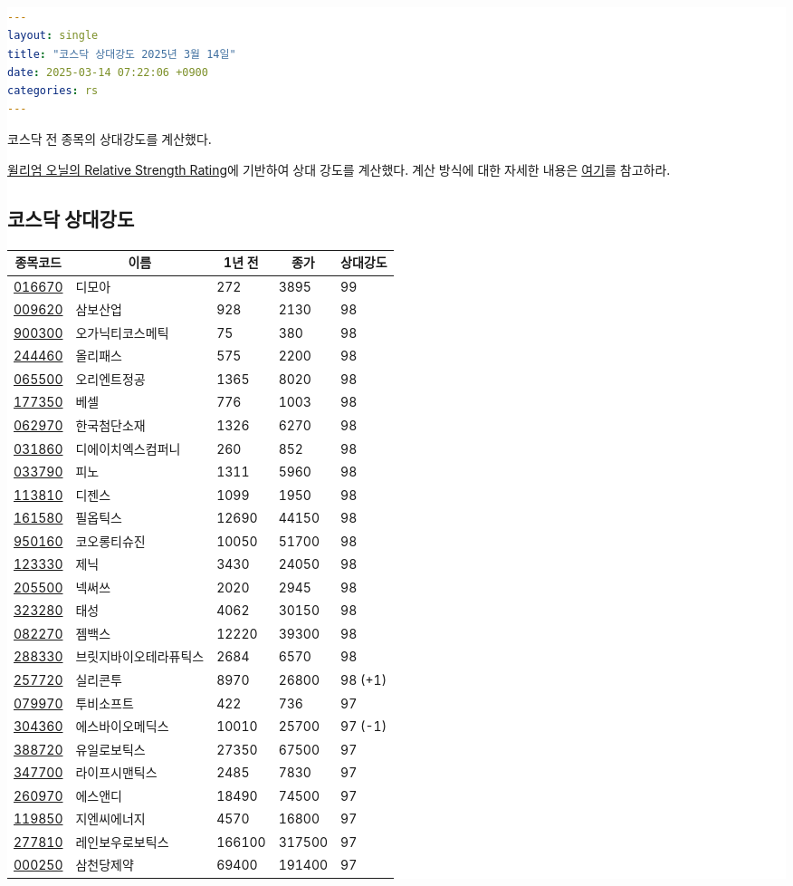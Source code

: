 ```yaml
---
layout: single
title: "코스닥 상대강도 2025년 3월 14일"
date: 2025-03-14 07:22:06 +0900
categories: rs
---
```

코스닥 전 종목의 상대강도를 계산했다.

[윌리엄 오닐의 Relative Strength Rating](https://www.williamoneil.com/proprietary-ratings-and-rankings/)에 기반하여 상대 강도를 계산했다.
계산 방식에 대한 자세한 내용은 [여기](https://dalinaum.github.io/investment/2024/08/26/how-i-calculated-relative-strength.html)를 참고하라.

## 코스닥 상대강도

|종목코드|이름|1년 전|종가|상대강도|
|------|---|-----|--|------|
|[016670](https://finance.daum.net/quotes/A016670)|디모아|272|3895|99 |
|[009620](https://finance.daum.net/quotes/A009620)|삼보산업|928|2130|98 |
|[900300](https://finance.daum.net/quotes/A900300)|오가닉티코스메틱|75|380|98 |
|[244460](https://finance.daum.net/quotes/A244460)|올리패스|575|2200|98 |
|[065500](https://finance.daum.net/quotes/A065500)|오리엔트정공|1365|8020|98 |
|[177350](https://finance.daum.net/quotes/A177350)|베셀|776|1003|98 |
|[062970](https://finance.daum.net/quotes/A062970)|한국첨단소재|1326|6270|98 |
|[031860](https://finance.daum.net/quotes/A031860)|디에이치엑스컴퍼니|260|852|98 |
|[033790](https://finance.daum.net/quotes/A033790)|피노|1311|5960|98 |
|[113810](https://finance.daum.net/quotes/A113810)|디젠스|1099|1950|98 |
|[161580](https://finance.daum.net/quotes/A161580)|필옵틱스|12690|44150|98 |
|[950160](https://finance.daum.net/quotes/A950160)|코오롱티슈진|10050|51700|98 |
|[123330](https://finance.daum.net/quotes/A123330)|제닉|3430|24050|98 |
|[205500](https://finance.daum.net/quotes/A205500)|넥써쓰|2020|2945|98 |
|[323280](https://finance.daum.net/quotes/A323280)|태성|4062|30150|98 |
|[082270](https://finance.daum.net/quotes/A082270)|젬백스|12220|39300|98 |
|[288330](https://finance.daum.net/quotes/A288330)|브릿지바이오테라퓨틱스|2684|6570|98 |
|[257720](https://finance.daum.net/quotes/A257720)|실리콘투|8970|26800|98 (+1)|
|[079970](https://finance.daum.net/quotes/A079970)|투비소프트|422|736|97 |
|[304360](https://finance.daum.net/quotes/A304360)|에스바이오메딕스|10010|25700|97 (-1)|
|[388720](https://finance.daum.net/quotes/A388720)|유일로보틱스|27350|67500|97 |
|[347700](https://finance.daum.net/quotes/A347700)|라이프시맨틱스|2485|7830|97 |
|[260970](https://finance.daum.net/quotes/A260970)|에스앤디|18490|74500|97 |
|[119850](https://finance.daum.net/quotes/A119850)|지엔씨에너지|4570|16800|97 |
|[277810](https://finance.daum.net/quotes/A277810)|레인보우로보틱스|166100|317500|97 |
|[000250](https://finance.daum.net/quotes/A000250)|삼천당제약|69400|191400|97 |